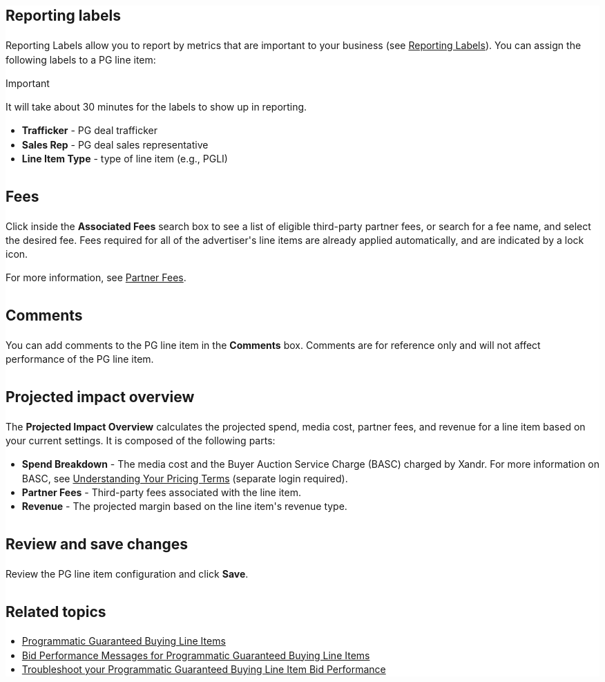 ## Reporting labels

Reporting Labels allow you to report by metrics that are important to
your business (see [Reporting Labels](reporting-labels.md)). You can assign the following labels to a PG line item:

> [!IMPORTANT]
> It will take about 30 minutes for the labels to show up in reporting.

- **Trafficker** - PG deal trafficker
- **Sales Rep** - PG deal sales representative
- **Line Item Type** - type of line item
  (e.g., PGLI)

## Fees

Click inside the **Associated Fees** search box to see a list of eligible third-party partner fees, or search for a fee name, and select the desired fee. Fees required for all of the advertiser's line items are already applied automatically, and are indicated by a lock icon.

For more information, see [Partner Fees](partner-fees.md).

## Comments

You can add comments to the PG line item in the
**Comments** box. Comments are for reference only and will not affect performance of the PG line item.

## Projected impact overview

The **Projected Impact Overview** calculates the projected spend, media cost, partner fees, and revenue for a line item based on your current settings. It is composed of the
following parts:

- **Spend Breakdown** - The media cost and the Buyer Auction Service
  Charge (BASC) charged by Xandr. For more
  information on BASC, see [Understanding
  Your Pricing Terms](understanding-your-pricing-terms.md)
   (separate login required).
- **Partner Fees** - Third-party fees associated with the line item.
- **Revenue** - The projected margin based on the line item's revenue
  type.

## Review and save changes

Review the PG line item configuration and click
**Save**.

## Related topics

- [Programmatic Guaranteed Buying Line Items](programmatic-guaranteed-buying-line-items.md)
- [Bid Performance Messages for Programmatic Guaranteed Buying Line Items](bid-performance-messages-for-programmatic-guaranteed-buying-line-items.md)
- [Troubleshoot your Programmatic Guaranteed Buying Line Item Bid Performance](troubleshoot-your-programmatic-guaranteed-buying-line-item-bid-performance.md)
